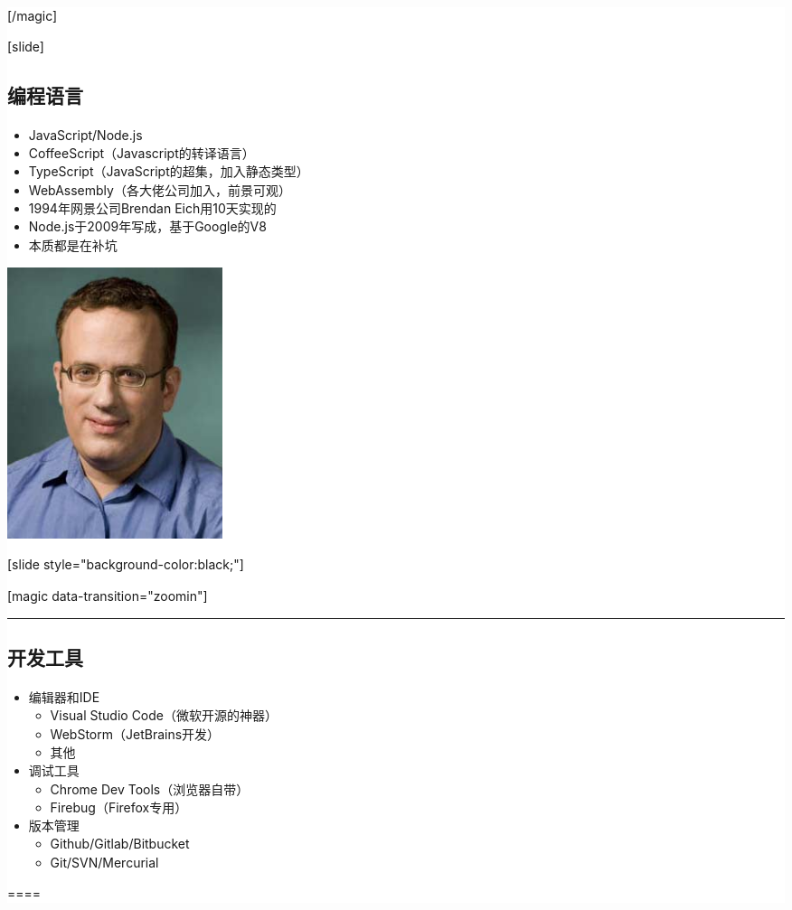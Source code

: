 [/magic]

[slide]

## 编程语言

- JavaScript/Node.js
- CoffeeScript（Javascript的转译语言）
- TypeScript（JavaScript的超集，加入静态类型）
- WebAssembly（各大佬公司加入，前景可观）
- 1994年网景公司Brendan Eich用10天实现的
- Node.js于2009年写成，基于Google的V8
- 本质都是在补坑

<img src="/assets/frontend-intro/2-3.jpg" height="300"/>

[slide style="background-color:black;"]

[magic data-transition="zoomin"]

-----

## 开发工具

- 编辑器和IDE
	- Visual Studio Code（微软开源的神器）
	- WebStorm（JetBrains开发）
	- 其他
- 调试工具
	- Chrome Dev Tools（浏览器自带）
	- Firebug（Firefox专用）
- 版本管理
	- Github/Gitlab/Bitbucket
	- Git/SVN/Mercurial

====
